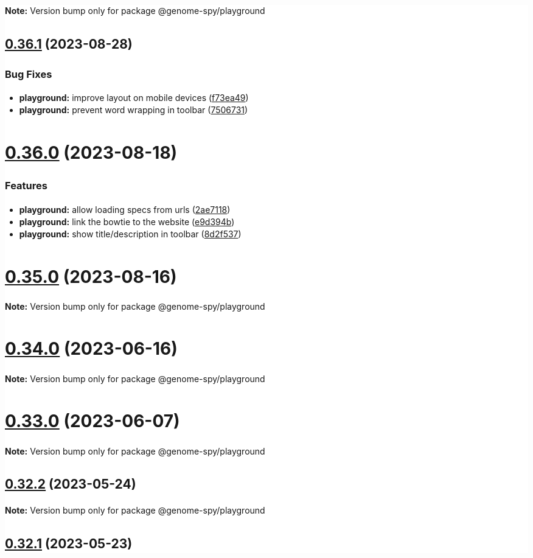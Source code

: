 **Note:** Version bump only for package @genome-spy/playground

## [0.36.1](https://github.com/genome-spy/genome-spy/compare/v0.36.0...v0.36.1) (2023-08-28)

### Bug Fixes

* **playground:** improve layout on mobile devices ([f73ea49](https://github.com/genome-spy/genome-spy/commit/f73ea49bb7bfc50f48af01850fd3b8407d741585))
* **playground:** prevent word wrapping in toolbar ([7506731](https://github.com/genome-spy/genome-spy/commit/7506731e5bd58ec2bd7398e18e3e25ba219f41b2))

# [0.36.0](https://github.com/genome-spy/genome-spy/compare/v0.35.0...v0.36.0) (2023-08-18)

### Features

* **playground:** allow loading specs from urls ([2ae7118](https://github.com/genome-spy/genome-spy/commit/2ae7118fdfb4fd0f0936189252bf0ca204a23df9))
* **playground:** link the bowtie to the website ([e9d394b](https://github.com/genome-spy/genome-spy/commit/e9d394b612da56126cb31e6dc4c80c17f2ad6194))
* **playground:** show title/description in toolbar ([8d2f537](https://github.com/genome-spy/genome-spy/commit/8d2f5379cb087ffe4a8b35e4841353835a4a5351))

# [0.35.0](https://github.com/genome-spy/genome-spy/compare/v0.34.0...v0.35.0) (2023-08-16)

**Note:** Version bump only for package @genome-spy/playground

# [0.34.0](https://github.com/genome-spy/genome-spy/compare/v0.33.0...v0.34.0) (2023-06-16)

**Note:** Version bump only for package @genome-spy/playground

# [0.33.0](https://github.com/genome-spy/genome-spy/compare/v0.32.2...v0.33.0) (2023-06-07)

**Note:** Version bump only for package @genome-spy/playground

## [0.32.2](https://github.com/genome-spy/genome-spy/compare/v0.32.1...v0.32.2) (2023-05-24)

**Note:** Version bump only for package @genome-spy/playground

## [0.32.1](https://github.com/genome-spy/genome-spy/compare/v0.32.0...v0.32.1) (2023-05-23)
